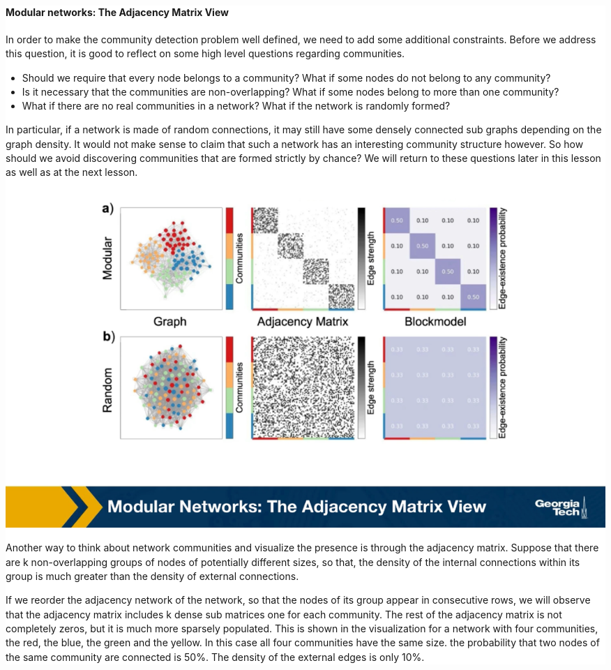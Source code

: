 #### Modular networks: The Adjacency Matrix View

In order to make the community detection problem well defined, we need to add some additional constraints. Before we address this question, it is good to reflect on some high level questions regarding communities. 
* Should we require that every node belongs to a community? What if some nodes do not belong to any community?
* Is it necessary that the communities are non-overlapping? What if some nodes belong to more than one community? 
* What if there are no real communities in a network? What if the network is randomly formed? 
 
In particular, if a network is made of random connections, it may still have some densely connected sub graphs depending on the graph density. It would not make sense to claim that such a network has an interesting community structure however. So how should we avoid discovering communities that are formed strictly by chance? We will return to these questions later in this lesson as well as at the next lesson.

![image](/assets/posts/gatech/network_science/L7_community_detect1.png)

Another way to think about network communities and visualize the presence is through the adjacency matrix. Suppose that there are k non-overlapping groups of nodes of potentially different sizes, so that, the density of the internal connections within its group is much greater than the density of external connections.  

If we reorder the adjacency network of the network, so that the nodes of its group appear in consecutive rows, we will observe that the adjacency matrix includes k dense sub matrices one for each community. The rest of the adjacency matrix is not completely zeros, but it is much more sparsely populated. This is shown in the visualization for a network with four communities, the red, the blue, the green and the yellow. In this case all four communities have the same size. the probability that two nodes of the same community are connected is 50%. The density of the external edges is only 10%. 
